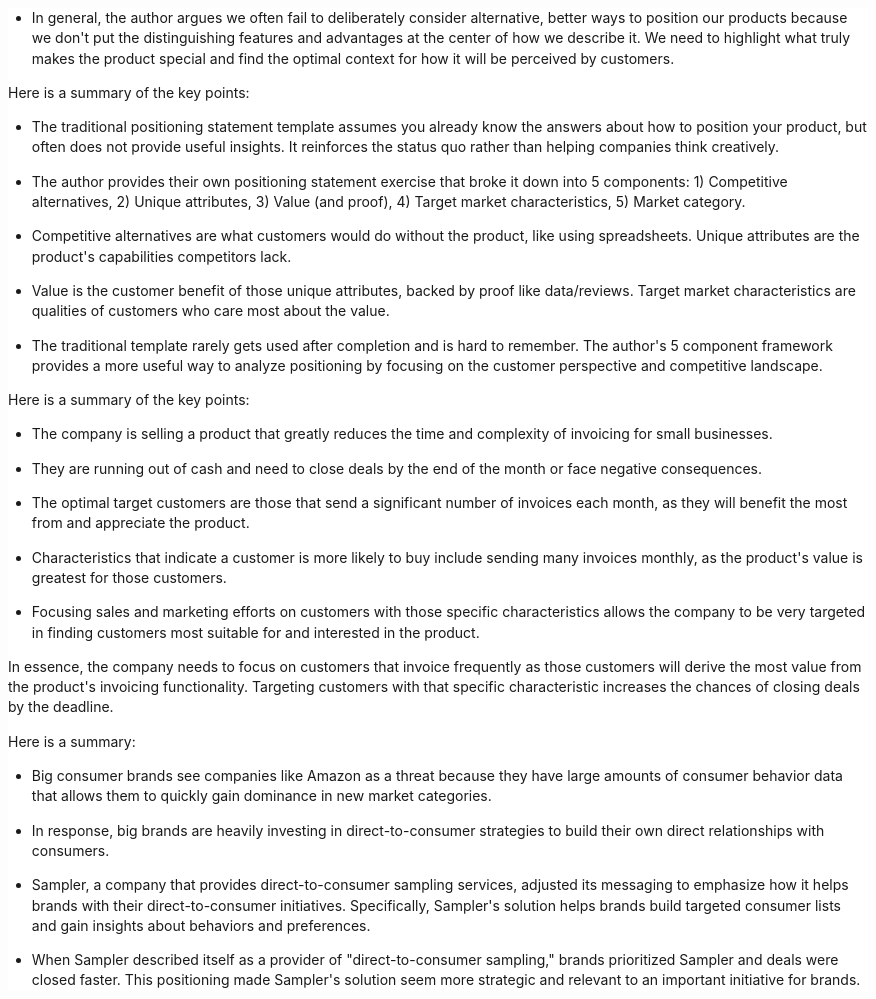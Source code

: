 - In general, the author argues we often fail to deliberately consider alternative, better ways to position our products because we don't put the distinguishing features and advantages at the center of how we describe it. We need to highlight what truly makes the product special and find the optimal context for how it will be perceived by customers.

 Here is a summary of the key points:

- The traditional positioning statement template assumes you already know the answers about how to position your product, but often does not provide useful insights. It reinforces the status quo rather than helping companies think creatively. 

- The author provides their own positioning statement exercise that broke it down into 5 components: 1) Competitive alternatives, 2) Unique attributes, 3) Value (and proof), 4) Target market characteristics, 5) Market category. 

- Competitive alternatives are what customers would do without the product, like using spreadsheets. Unique attributes are the product's capabilities competitors lack. 

- Value is the customer benefit of those unique attributes, backed by proof like data/reviews. Target market characteristics are qualities of customers who care most about the value. 

- The traditional template rarely gets used after completion and is hard to remember. The author's 5 component framework provides a more useful way to analyze positioning by focusing on the customer perspective and competitive landscape.

 Here is a summary of the key points:

- The company is selling a product that greatly reduces the time and complexity of invoicing for small businesses. 

- They are running out of cash and need to close deals by the end of the month or face negative consequences.

- The optimal target customers are those that send a significant number of invoices each month, as they will benefit the most from and appreciate the product. 

- Characteristics that indicate a customer is more likely to buy include sending many invoices monthly, as the product's value is greatest for those customers. 

- Focusing sales and marketing efforts on customers with those specific characteristics allows the company to be very targeted in finding customers most suitable for and interested in the product.

In essence, the company needs to focus on customers that invoice frequently as those customers will derive the most value from the product's invoicing functionality. Targeting customers with that specific characteristic increases the chances of closing deals by the deadline.

 Here is a summary:

- Big consumer brands see companies like Amazon as a threat because they have large amounts of consumer behavior data that allows them to quickly gain dominance in new market categories. 

- In response, big brands are heavily investing in direct-to-consumer strategies to build their own direct relationships with consumers. 

- Sampler, a company that provides direct-to-consumer sampling services, adjusted its messaging to emphasize how it helps brands with their direct-to-consumer initiatives. Specifically, Sampler's solution helps brands build targeted consumer lists and gain insights about behaviors and preferences.

- When Sampler described itself as a provider of "direct-to-consumer sampling," brands prioritized Sampler and deals were closed faster. This positioning made Sampler's solution seem more strategic and relevant to an important initiative for brands. 

